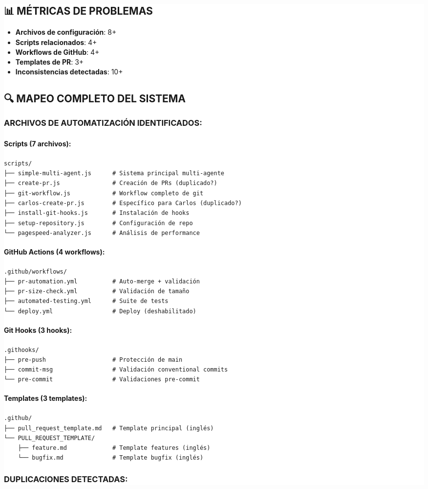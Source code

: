 ## 📊 MÉTRICAS DE PROBLEMAS

- **Archivos de configuración**: 8+
- **Scripts relacionados**: 4+
- **Workflows de GitHub**: 4+
- **Templates de PR**: 3+
- **Inconsistencias detectadas**: 10+

## 🔍 MAPEO COMPLETO DEL SISTEMA

### ARCHIVOS DE AUTOMATIZACIÓN IDENTIFICADOS:

#### Scripts (7 archivos):
```
scripts/
├── simple-multi-agent.js      # Sistema principal multi-agente
├── create-pr.js               # Creación de PRs (duplicado?)
├── git-workflow.js            # Workflow completo de git
├── carlos-create-pr.js        # Específico para Carlos (duplicado?)
├── install-git-hooks.js       # Instalación de hooks
├── setup-repository.js        # Configuración de repo
└── pagespeed-analyzer.js      # Análisis de performance
```

#### GitHub Actions (4 workflows):
```
.github/workflows/
├── pr-automation.yml          # Auto-merge + validación
├── pr-size-check.yml          # Validación de tamaño
├── automated-testing.yml      # Suite de tests
└── deploy.yml                 # Deploy (deshabilitado)
```

#### Git Hooks (3 hooks):
```
.githooks/
├── pre-push                   # Protección de main
├── commit-msg                 # Validación conventional commits
└── pre-commit                 # Validaciones pre-commit
```

#### Templates (3 templates):
```
.github/
├── pull_request_template.md   # Template principal (inglés)
└── PULL_REQUEST_TEMPLATE/
    ├── feature.md             # Template features (inglés)
    └── bugfix.md              # Template bugfix (inglés)
```

### DUPLICACIONES DETECTADAS:
